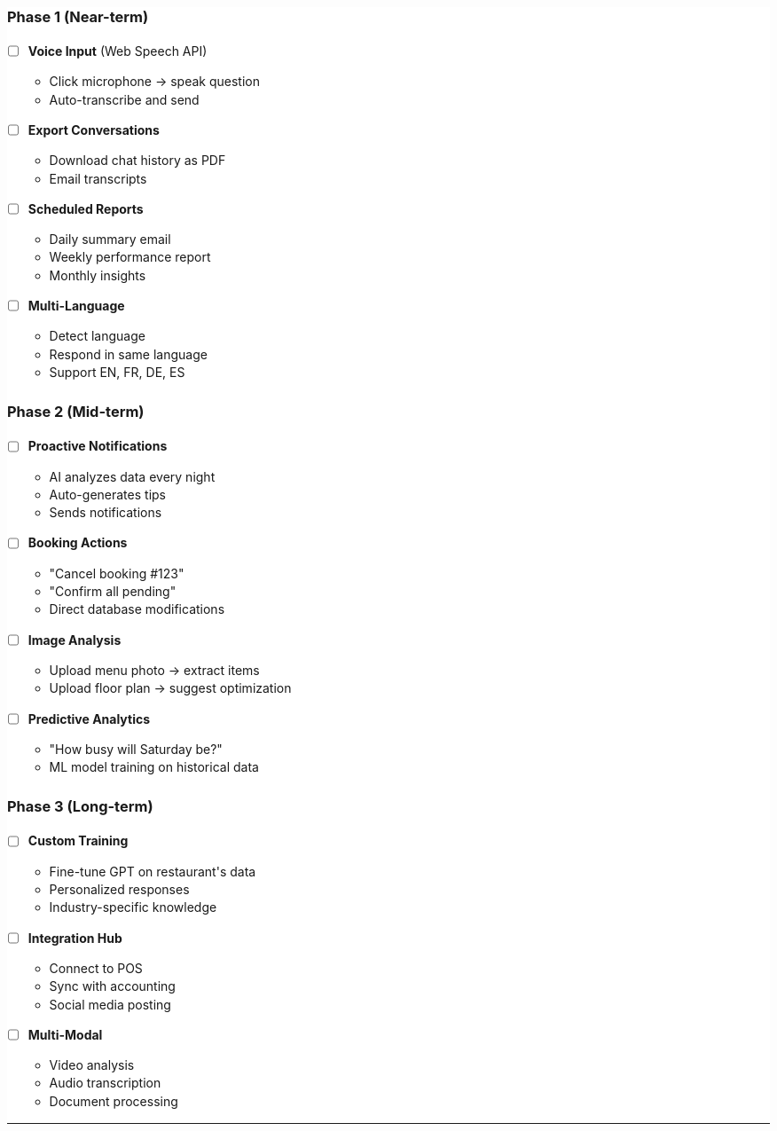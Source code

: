 ### Phase 1 (Near-term)

- [ ] **Voice Input** (Web Speech API)
  - Click microphone → speak question
  - Auto-transcribe and send
  
- [ ] **Export Conversations**
  - Download chat history as PDF
  - Email transcripts
  
- [ ] **Scheduled Reports**
  - Daily summary email
  - Weekly performance report
  - Monthly insights
  
- [ ] **Multi-Language**
  - Detect language
  - Respond in same language
  - Support EN, FR, DE, ES

### Phase 2 (Mid-term)

- [ ] **Proactive Notifications**
  - AI analyzes data every night
  - Auto-generates tips
  - Sends notifications
  
- [ ] **Booking Actions**
  - "Cancel booking #123"
  - "Confirm all pending"
  - Direct database modifications
  
- [ ] **Image Analysis**
  - Upload menu photo → extract items
  - Upload floor plan → suggest optimization
  
- [ ] **Predictive Analytics**
  - "How busy will Saturday be?"
  - ML model training on historical data

### Phase 3 (Long-term)

- [ ] **Custom Training**
  - Fine-tune GPT on restaurant's data
  - Personalized responses
  - Industry-specific knowledge
  
- [ ] **Integration Hub**
  - Connect to POS
  - Sync with accounting
  - Social media posting
  
- [ ] **Multi-Modal**
  - Video analysis
  - Audio transcription
  - Document processing

---